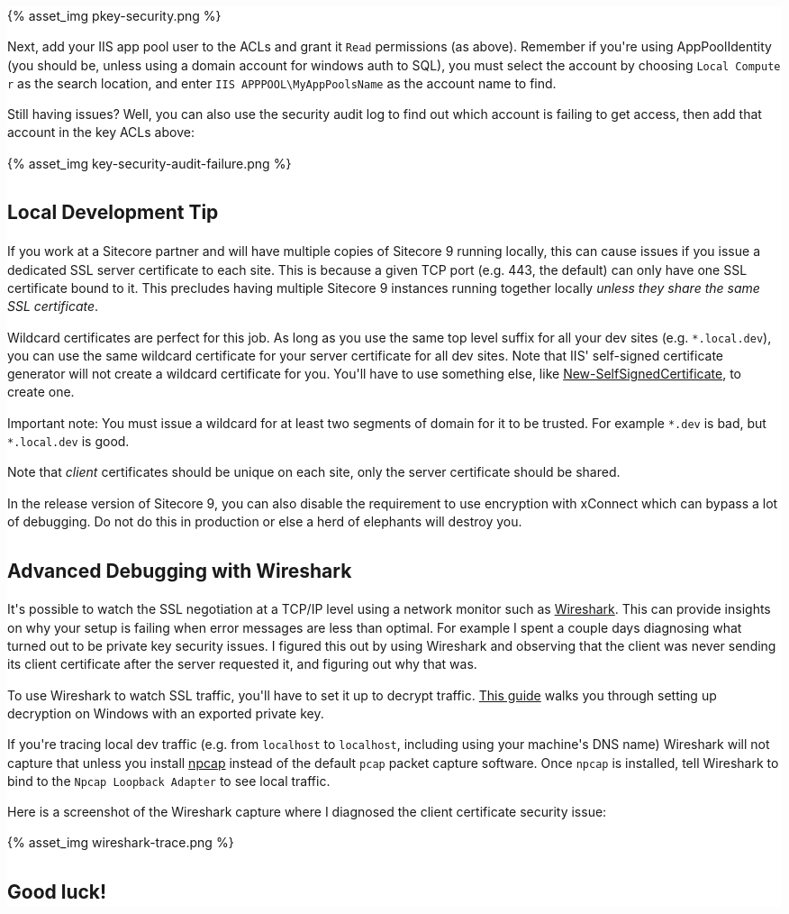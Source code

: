 {% asset_img pkey-security.png %}

Next, add your IIS app pool user to the ACLs and grant it `Read` permissions (as above). Remember if you're using AppPoolIdentity (you should be, unless using a domain account for windows auth to SQL), you must select the account by choosing `Local Computer` as the search location, and enter `IIS APPPOOL\MyAppPoolsName` as the account name to find.

Still having issues? Well, you can also use the security audit log to find out which account is failing to get access, then add that account in the key ACLs above:

{% asset_img key-security-audit-failure.png %}

## Local Development Tip

If you work at a Sitecore partner and will have multiple copies of Sitecore 9 running locally, this can cause issues if you issue a dedicated SSL server certificate to each site. This is because a given TCP port (e.g. 443, the default) can only have one SSL certificate bound to it. This precludes having multiple Sitecore 9 instances running together locally _unless they share the same SSL certificate_.

Wildcard certificates are perfect for this job. As long as you use the same top level suffix for all your dev sites (e.g. `*.local.dev`), you can use the same wildcard certificate for your server certificate for all dev sites. Note that IIS' self-signed certificate generator will not create a wildcard certificate for you. You'll have to use something else, like [New-SelfSignedCertificate](https://technet.microsoft.com/en-us/itpro/powershell/windows/pkiclient/new-selfsignedcertificate), to create one.

Important note: You must issue a wildcard for at least two segments of domain for it to be trusted. For example `*.dev` is bad, but `*.local.dev` is good.

Note that _client_ certificates should be unique on each site, only the server certificate should be shared.

In the release version of Sitecore 9, you can also disable the requirement to use encryption with xConnect which can bypass a lot of debugging. Do not do this in production or else a herd of elephants will destroy you.

## Advanced Debugging with Wireshark

It's possible to watch the SSL negotiation at a TCP/IP level using a network monitor such as [Wireshark](https://www.wireshark.org/). This can provide insights on why your setup is failing when error messages are less than optimal. For example I spent a couple days diagnosing what turned out to be private key security issues. I figured this out by using Wireshark and observing that the client was never sending its client certificate after the server requested it, and figuring out why that was.

To use Wireshark to watch SSL traffic, you'll have to set it up to decrypt traffic. [This guide](https://blogs.technet.microsoft.com/nettracer/2013/10/12/decrypting-ssltls-sessions-with-wireshark-reloaded/) walks you through setting up decryption on Windows with an exported private key.

If you're tracing local dev traffic (e.g. from `localhost` to `localhost`, including using your machine's DNS name) Wireshark will not capture that unless you install [npcap](https://nmap.org/npcap/) instead of the default `pcap` packet capture software. Once `npcap` is installed, tell Wireshark to bind to the `Npcap Loopback Adapter` to see local traffic.

Here is a screenshot of the Wireshark capture where I diagnosed the client certificate security issue:

{% asset_img wireshark-trace.png %}

## Good luck!